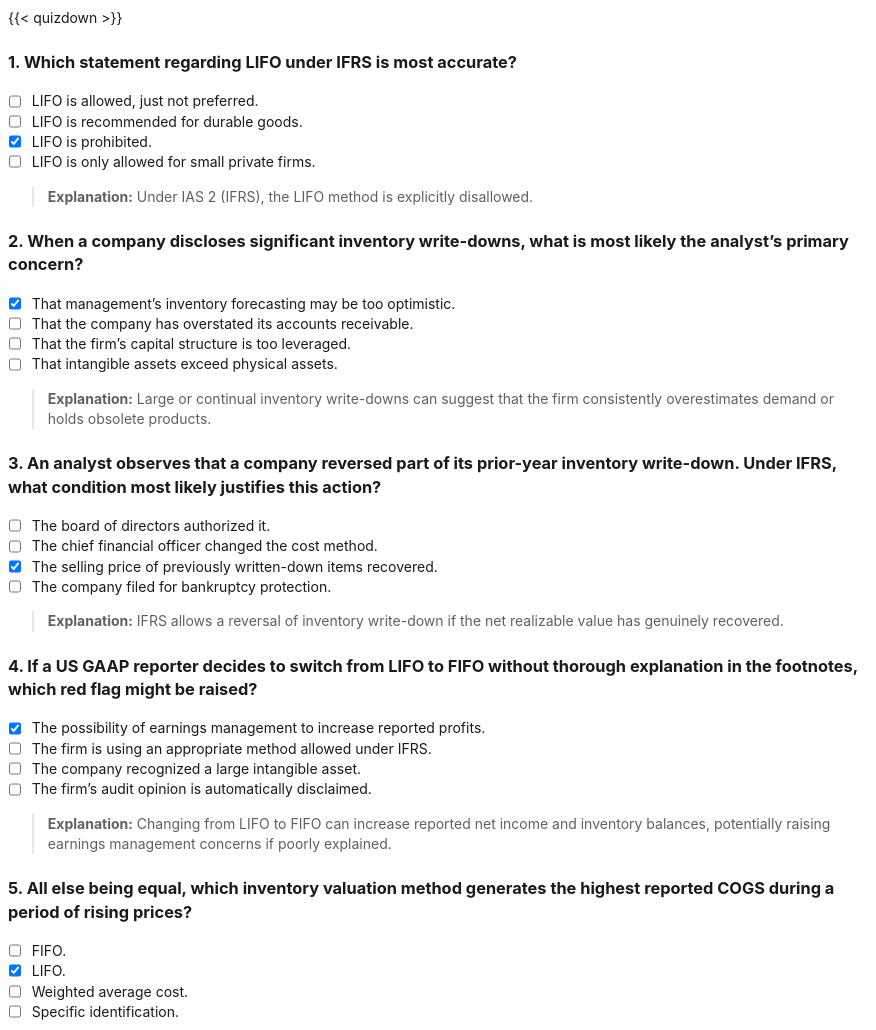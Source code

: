 {{< quizdown >}}

### 1. Which statement regarding LIFO under IFRS is most accurate?

- [ ] LIFO is allowed, just not preferred.  
- [ ] LIFO is recommended for durable goods.  
- [x] LIFO is prohibited.  
- [ ] LIFO is only allowed for small private firms.  

> **Explanation:** Under IAS 2 (IFRS), the LIFO method is explicitly disallowed.  

### 2. When a company discloses significant inventory write-downs, what is most likely the analyst’s primary concern?

- [x] That management’s inventory forecasting may be too optimistic.  
- [ ] That the company has overstated its accounts receivable.  
- [ ] That the firm’s capital structure is too leveraged.  
- [ ] That intangible assets exceed physical assets.  

> **Explanation:** Large or continual inventory write-downs can suggest that the firm consistently overestimates demand or holds obsolete products.  

### 3. An analyst observes that a company reversed part of its prior-year inventory write-down. Under IFRS, what condition most likely justifies this action?

- [ ] The board of directors authorized it.  
- [ ] The chief financial officer changed the cost method.  
- [x] The selling price of previously written-down items recovered.  
- [ ] The company filed for bankruptcy protection.  

> **Explanation:** IFRS allows a reversal of inventory write-down if the net realizable value has genuinely recovered.  

### 4. If a US GAAP reporter decides to switch from LIFO to FIFO without thorough explanation in the footnotes, which red flag might be raised?

- [x] The possibility of earnings management to increase reported profits.  
- [ ] The firm is using an appropriate method allowed under IFRS.  
- [ ] The company recognized a large intangible asset.  
- [ ] The firm’s audit opinion is automatically disclaimed.  

> **Explanation:** Changing from LIFO to FIFO can increase reported net income and inventory balances, potentially raising earnings management concerns if poorly explained.  

### 5. All else being equal, which inventory valuation method generates the highest reported COGS during a period of rising prices?

- [ ] FIFO.  
- [x] LIFO.  
- [ ] Weighted average cost.  
- [ ] Specific identification.  
